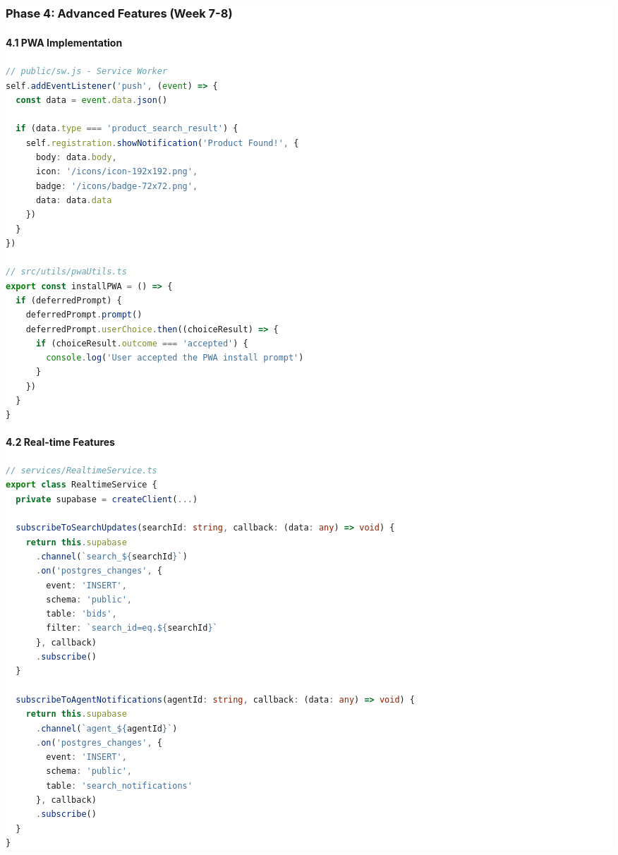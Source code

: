 ### **Phase 4: Advanced Features (Week 7-8)**

#### 4.1 PWA Implementation
```typescript
// public/sw.js - Service Worker
self.addEventListener('push', (event) => {
  const data = event.data.json()
  
  if (data.type === 'product_search_result') {
    self.registration.showNotification('Product Found!', {
      body: data.body,
      icon: '/icons/icon-192x192.png',
      badge: '/icons/badge-72x72.png',
      data: data.data
    })
  }
})

// src/utils/pwaUtils.ts
export const installPWA = () => {
  if (deferredPrompt) {
    deferredPrompt.prompt()
    deferredPrompt.userChoice.then((choiceResult) => {
      if (choiceResult.outcome === 'accepted') {
        console.log('User accepted the PWA install prompt')
      }
    })
  }
}
```

#### 4.2 Real-time Features
```typescript
// services/RealtimeService.ts
export class RealtimeService {
  private supabase = createClient(...)
  
  subscribeToSearchUpdates(searchId: string, callback: (data: any) => void) {
    return this.supabase
      .channel(`search_${searchId}`)
      .on('postgres_changes', {
        event: 'INSERT',
        schema: 'public',
        table: 'bids',
        filter: `search_id=eq.${searchId}`
      }, callback)
      .subscribe()
  }
  
  subscribeToAgentNotifications(agentId: string, callback: (data: any) => void) {
    return this.supabase
      .channel(`agent_${agentId}`)
      .on('postgres_changes', {
        event: 'INSERT',
        schema: 'public',
        table: 'search_notifications'
      }, callback)
      .subscribe()
  }
}
```
